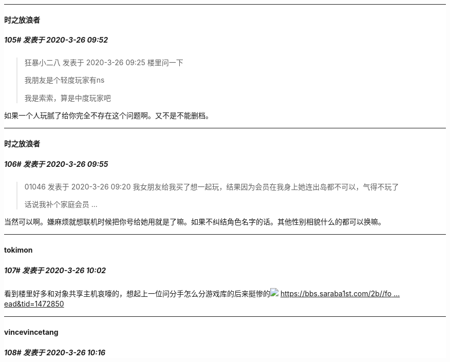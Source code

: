 





-----

####  时之放浪者  
##### 105#       发表于 2020-3-26 09:52



<blockquote>狂暴小二八 发表于 2020-3-26 09:25
楼里问一下

我朋友是个轻度玩家有ns

我是索索，算是中度玩家吧</blockquote>
如果一个人玩腻了给你完全不存在这个问题啊。又不是不能删档。







-----

####  时之放浪者  
##### 106#       发表于 2020-3-26 09:55



<blockquote>01046 发表于 2020-3-26 09:20
我女朋友给我买了想一起玩，结果因为会员在我身上她连出岛都不可以，气得不玩了

话说我补个家庭会员 ...</blockquote>
当然可以啊。嫌麻烦就想联机时候把你号给她用就是了嘛。如果不纠结角色名字的话。其他性别相貌什么的都可以换嘛。







-----

####  tokimon  
##### 107#       发表于 2020-3-26 10:02




看到楼里好多和对象共享主机哀嚎的，想起上一位问分手怎么分游戏库的后来挺惨的<img src="https://static.saraba1st.com/image/smiley/face2017/169.gif" referrerpolicy="no-referrer">
[https://bbs.saraba1st.com/2b//fo ... ead&amp;tid=1472850](https://bbs.saraba1st.com/2b//forum.php?mod=viewthread&amp;tid=1472850)







-----

####  vincevincetang  
##### 108#       发表于 2020-3-26 10:16
